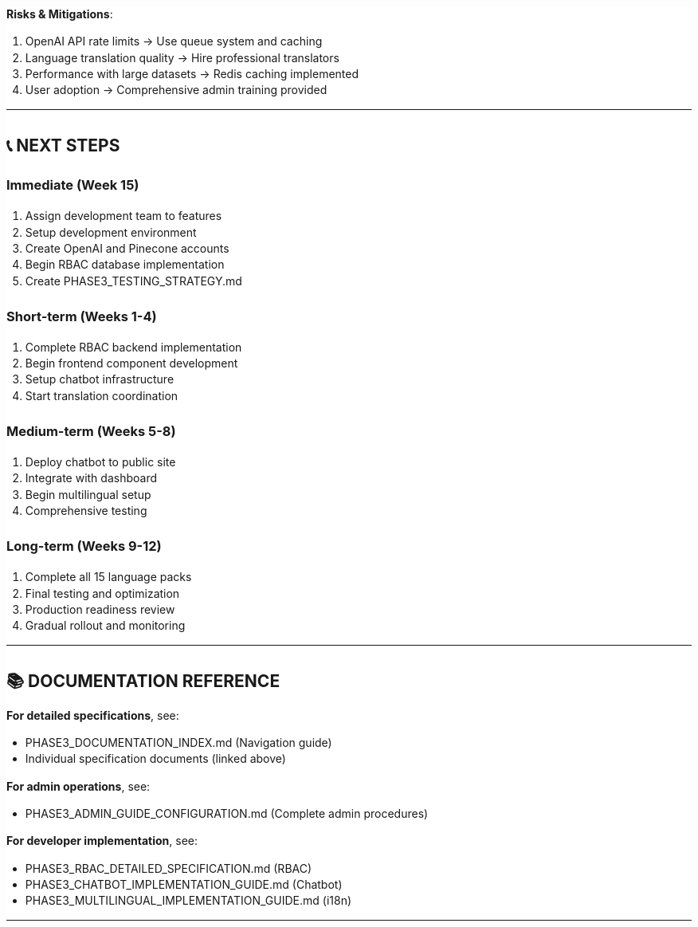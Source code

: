 **Risks & Mitigations**:
1. OpenAI API rate limits → Use queue system and caching
2. Language translation quality → Hire professional translators
3. Performance with large datasets → Redis caching implemented
4. User adoption → Comprehensive admin training provided

---

## 📞 NEXT STEPS

### Immediate (Week 15)
1. Assign development team to features
2. Setup development environment
3. Create OpenAI and Pinecone accounts
4. Begin RBAC database implementation
5. Create PHASE3_TESTING_STRATEGY.md

### Short-term (Weeks 1-4)
1. Complete RBAC backend implementation
2. Begin frontend component development
3. Setup chatbot infrastructure
4. Start translation coordination

### Medium-term (Weeks 5-8)
1. Deploy chatbot to public site
2. Integrate with dashboard
3. Begin multilingual setup
4. Comprehensive testing

### Long-term (Weeks 9-12)
1. Complete all 15 language packs
2. Final testing and optimization
3. Production readiness review
4. Gradual rollout and monitoring

---

## 📚 DOCUMENTATION REFERENCE

**For detailed specifications**, see:
- PHASE3_DOCUMENTATION_INDEX.md (Navigation guide)
- Individual specification documents (linked above)

**For admin operations**, see:
- PHASE3_ADMIN_GUIDE_CONFIGURATION.md (Complete admin procedures)

**For developer implementation**, see:
- PHASE3_RBAC_DETAILED_SPECIFICATION.md (RBAC)
- PHASE3_CHATBOT_IMPLEMENTATION_GUIDE.md (Chatbot)
- PHASE3_MULTILINGUAL_IMPLEMENTATION_GUIDE.md (i18n)

---